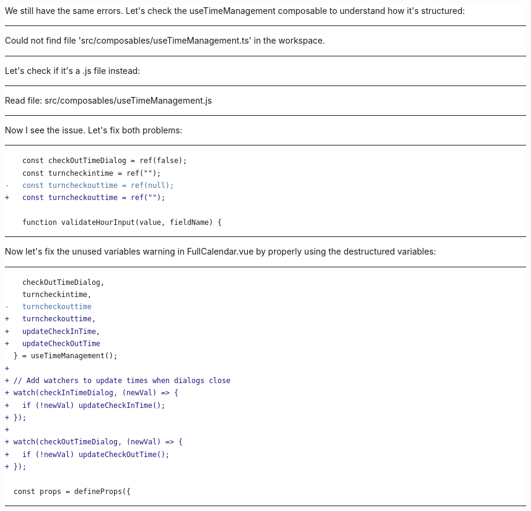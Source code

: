 
We still have the same errors. Let's check the useTimeManagement composable to understand how it's structured:

---

Could not find file 'src/composables/useTimeManagement.ts' in the workspace.

---

Let's check if it's a .js file instead:

---

Read file: src/composables/useTimeManagement.js

---

Now I see the issue. Let's fix both problems:

---

```diff
    const checkOutTimeDialog = ref(false);
    const turncheckintime = ref("");
-   const turncheckouttime = ref(null);
+   const turncheckouttime = ref("");
  
    function validateHourInput(value, fieldName) {
```

---

Now let's fix the unused variables warning in FullCalendar.vue by properly using the destructured variables:

---

```diff
    checkOutTimeDialog,
    turncheckintime,
-   turncheckouttime
+   turncheckouttime,
+   updateCheckInTime,
+   updateCheckOutTime
  } = useTimeManagement();
+ 
+ // Add watchers to update times when dialogs close
+ watch(checkInTimeDialog, (newVal) => {
+   if (!newVal) updateCheckInTime();
+ });
+ 
+ watch(checkOutTimeDialog, (newVal) => {
+   if (!newVal) updateCheckOutTime();
+ });
  
  const props = defineProps({
```

---